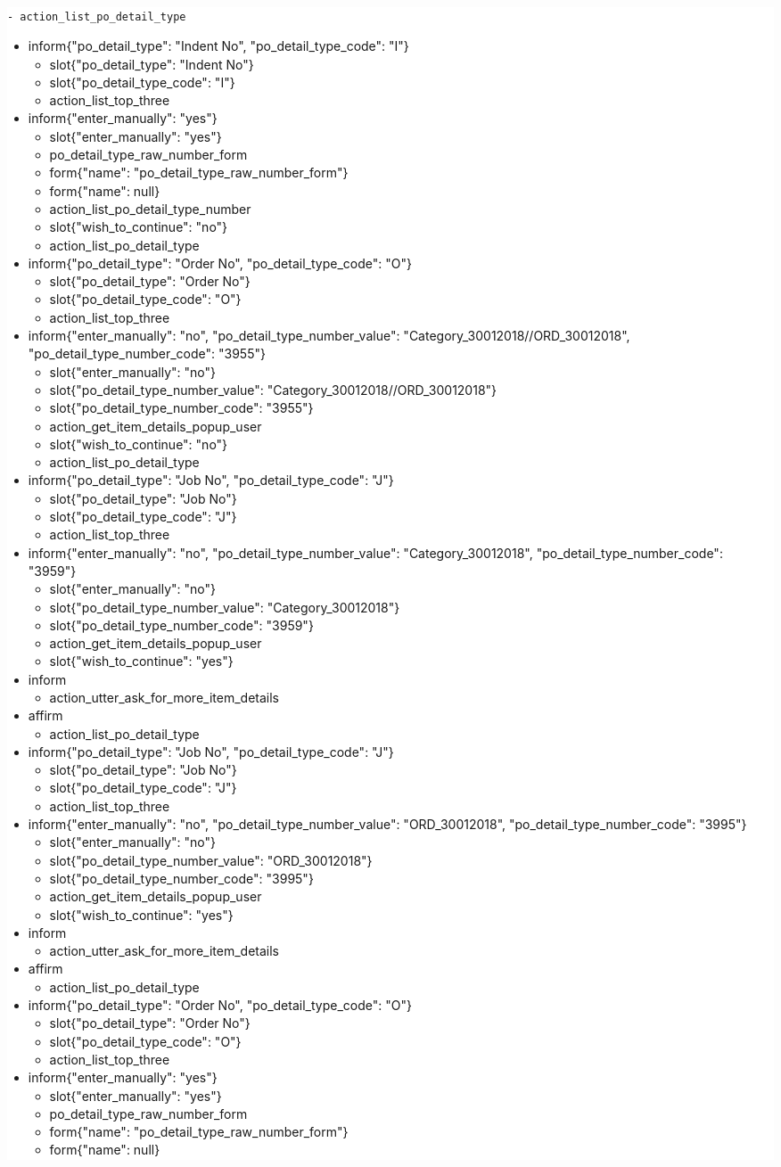     - action_list_po_detail_type
* inform{"po_detail_type": "Indent No", "po_detail_type_code": "I"}
    - slot{"po_detail_type": "Indent No"}
    - slot{"po_detail_type_code": "I"}
    - action_list_top_three
* inform{"enter_manually": "yes"}
    - slot{"enter_manually": "yes"}
    - po_detail_type_raw_number_form
    - form{"name": "po_detail_type_raw_number_form"}
    - form{"name": null}
    - action_list_po_detail_type_number
    - slot{"wish_to_continue": "no"}
    - action_list_po_detail_type
* inform{"po_detail_type": "Order No", "po_detail_type_code": "O"}
    - slot{"po_detail_type": "Order No"}
    - slot{"po_detail_type_code": "O"}
    - action_list_top_three
* inform{"enter_manually": "no", "po_detail_type_number_value": "Category_30012018//ORD_30012018", "po_detail_type_number_code": "3955"}
    - slot{"enter_manually": "no"}
    - slot{"po_detail_type_number_value": "Category_30012018//ORD_30012018"}
    - slot{"po_detail_type_number_code": "3955"}
    - action_get_item_details_popup_user
    - slot{"wish_to_continue": "no"}
    - action_list_po_detail_type
* inform{"po_detail_type": "Job No", "po_detail_type_code": "J"}
    - slot{"po_detail_type": "Job No"}
    - slot{"po_detail_type_code": "J"}
    - action_list_top_three
* inform{"enter_manually": "no", "po_detail_type_number_value": "Category_30012018", "po_detail_type_number_code": "3959"}
    - slot{"enter_manually": "no"}
    - slot{"po_detail_type_number_value": "Category_30012018"}
    - slot{"po_detail_type_number_code": "3959"}
    - action_get_item_details_popup_user
    - slot{"wish_to_continue": "yes"}
* inform
    - action_utter_ask_for_more_item_details
* affirm
    - action_list_po_detail_type
* inform{"po_detail_type": "Job No", "po_detail_type_code": "J"}
    - slot{"po_detail_type": "Job No"}
    - slot{"po_detail_type_code": "J"}
    - action_list_top_three
* inform{"enter_manually": "no", "po_detail_type_number_value": "ORD_30012018", "po_detail_type_number_code": "3995"}
    - slot{"enter_manually": "no"}
    - slot{"po_detail_type_number_value": "ORD_30012018"}
    - slot{"po_detail_type_number_code": "3995"}
    - action_get_item_details_popup_user
    - slot{"wish_to_continue": "yes"}
* inform
    - action_utter_ask_for_more_item_details
* affirm
    - action_list_po_detail_type
* inform{"po_detail_type": "Order No", "po_detail_type_code": "O"}
    - slot{"po_detail_type": "Order No"}
    - slot{"po_detail_type_code": "O"}
    - action_list_top_three
* inform{"enter_manually": "yes"}
    - slot{"enter_manually": "yes"}
    - po_detail_type_raw_number_form
    - form{"name": "po_detail_type_raw_number_form"}
    - form{"name": null}